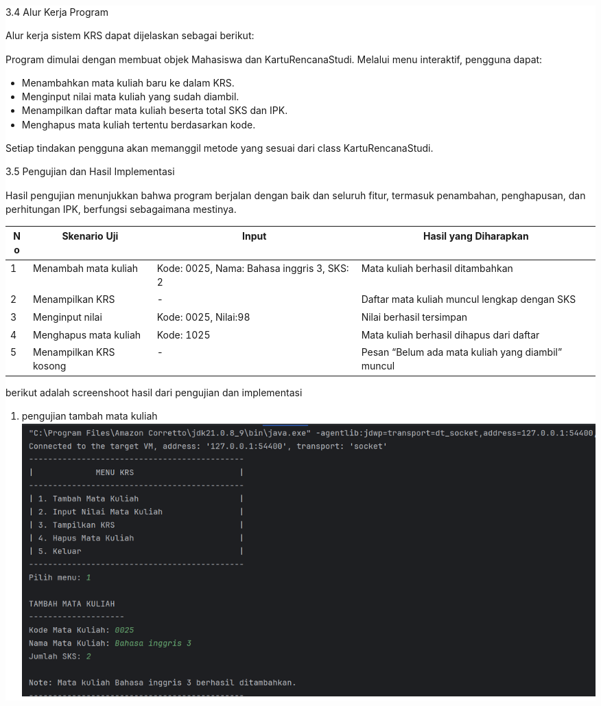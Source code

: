```java

```

3.4 Alur Kerja Program

Alur kerja sistem KRS dapat dijelaskan sebagai berikut:

Program dimulai dengan membuat objek Mahasiswa dan KartuRencanaStudi.
Melalui menu interaktif, pengguna dapat:

- Menambahkan mata kuliah baru ke dalam KRS.
- Menginput nilai mata kuliah yang sudah diambil.
- Menampilkan daftar mata kuliah beserta total SKS dan IPK.
- Menghapus mata kuliah tertentu berdasarkan kode.

Setiap tindakan pengguna akan memanggil metode yang sesuai dari class KartuRencanaStudi.

3.5 Pengujian dan Hasil Implementasi


Hasil pengujian menunjukkan bahwa program berjalan dengan baik dan seluruh fitur, termasuk penambahan, penghapusan, dan 
perhitungan IPK, berfungsi sebagaimana mestinya.

| No | Skenario Uji           | Input                                      | Hasil yang Diharapkan                             |
| -- | ---------------------- |--------------------------------------------| ------------------------------------------------- |
| 1  | Menambah mata kuliah   | Kode: 0025, Nama: Bahasa inggris 3, SKS: 2 | Mata kuliah berhasil ditambahkan                  |
| 2  | Menampilkan KRS        | -                                          | Daftar mata kuliah muncul lengkap dengan SKS      |
| 3  | Menginput nilai        | Kode: 0025, Nilai:98                       | Nilai berhasil tersimpan                          |
| 4  | Menghapus mata kuliah  | Kode: 1025                                 | Mata kuliah berhasil dihapus dari daftar          |
| 5  | Menampilkan KRS kosong | -                                          | Pesan “Belum ada mata kuliah yang diambil” muncul |

berikut adalah screenshoot hasil dari pengujian dan implementasi

1. pengujian tambah mata kuliah 
![TambahMataKuliah](gambar/TambahMataKuliah.png)
